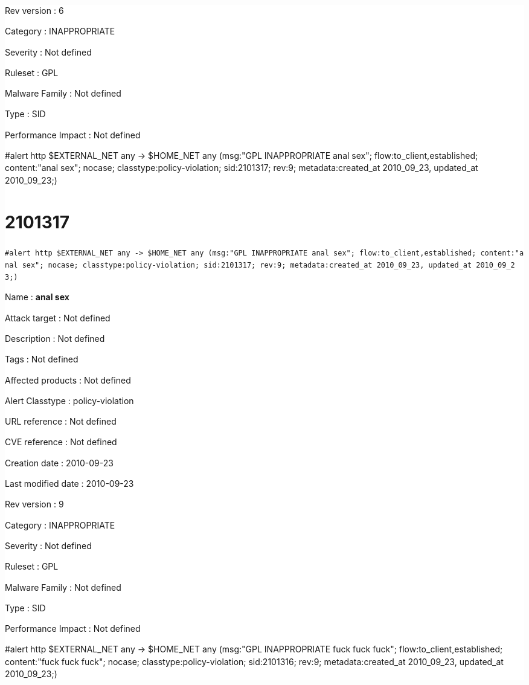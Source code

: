 Rev version : 6

Category : INAPPROPRIATE

Severity : Not defined

Ruleset : GPL

Malware Family : Not defined

Type : SID

Performance Impact : Not defined



#alert http $EXTERNAL_NET any -> $HOME_NET any (msg:"GPL INAPPROPRIATE anal sex"; flow:to_client,established; content:"anal sex"; nocase; classtype:policy-violation; sid:2101317; rev:9; metadata:created_at 2010_09_23, updated_at 2010_09_23;)

# 2101317
`#alert http $EXTERNAL_NET any -> $HOME_NET any (msg:"GPL INAPPROPRIATE anal sex"; flow:to_client,established; content:"anal sex"; nocase; classtype:policy-violation; sid:2101317; rev:9; metadata:created_at 2010_09_23, updated_at 2010_09_23;)
` 

Name : **anal sex** 

Attack target : Not defined

Description : Not defined

Tags : Not defined

Affected products : Not defined

Alert Classtype : policy-violation

URL reference : Not defined

CVE reference : Not defined

Creation date : 2010-09-23

Last modified date : 2010-09-23

Rev version : 9

Category : INAPPROPRIATE

Severity : Not defined

Ruleset : GPL

Malware Family : Not defined

Type : SID

Performance Impact : Not defined



#alert http $EXTERNAL_NET any -> $HOME_NET any (msg:"GPL INAPPROPRIATE fuck fuck fuck"; flow:to_client,established; content:"fuck fuck fuck"; nocase; classtype:policy-violation; sid:2101316; rev:9; metadata:created_at 2010_09_23, updated_at 2010_09_23;)
